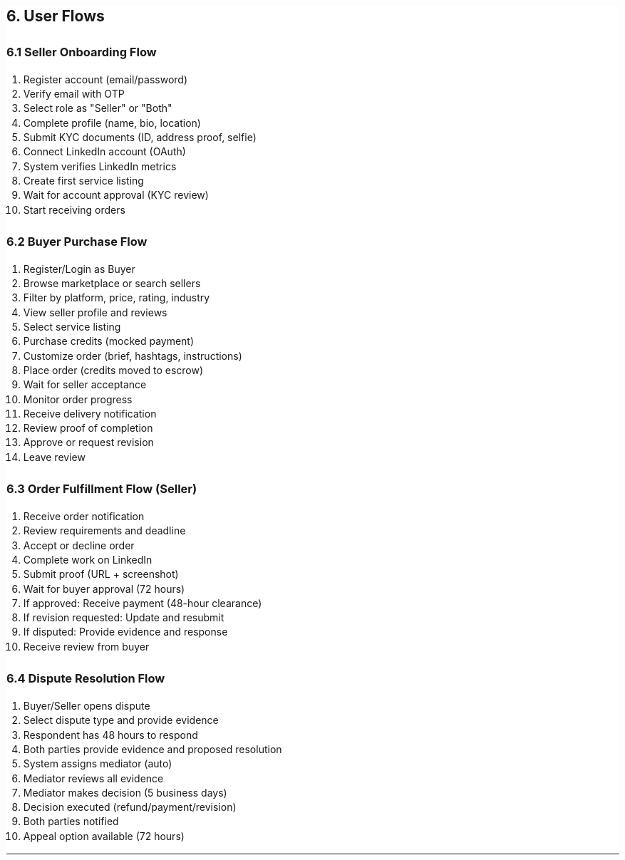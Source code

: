 
## 6. User Flows

### 6.1 Seller Onboarding Flow
1. Register account (email/password)
2. Verify email with OTP
3. Select role as "Seller" or "Both"
4. Complete profile (name, bio, location)
5. Submit KYC documents (ID, address proof, selfie)
6. Connect LinkedIn account (OAuth)
7. System verifies LinkedIn metrics
8. Create first service listing
9. Wait for account approval (KYC review)
10. Start receiving orders

### 6.2 Buyer Purchase Flow
1. Register/Login as Buyer
2. Browse marketplace or search sellers
3. Filter by platform, price, rating, industry
4. View seller profile and reviews
5. Select service listing
6. Purchase credits (mocked payment)
7. Customize order (brief, hashtags, instructions)
8. Place order (credits moved to escrow)
9. Wait for seller acceptance
10. Monitor order progress
11. Receive delivery notification
12. Review proof of completion
13. Approve or request revision
14. Leave review

### 6.3 Order Fulfillment Flow (Seller)
1. Receive order notification
2. Review requirements and deadline
3. Accept or decline order
4. Complete work on LinkedIn
5. Submit proof (URL + screenshot)
6. Wait for buyer approval (72 hours)
7. If approved: Receive payment (48-hour clearance)
8. If revision requested: Update and resubmit
9. If disputed: Provide evidence and response
10. Receive review from buyer

### 6.4 Dispute Resolution Flow
1. Buyer/Seller opens dispute
2. Select dispute type and provide evidence
3. Respondent has 48 hours to respond
4. Both parties provide evidence and proposed resolution
5. System assigns mediator (auto)
6. Mediator reviews all evidence
7. Mediator makes decision (5 business days)
8. Decision executed (refund/payment/revision)
9. Both parties notified
10. Appeal option available (72 hours)

---